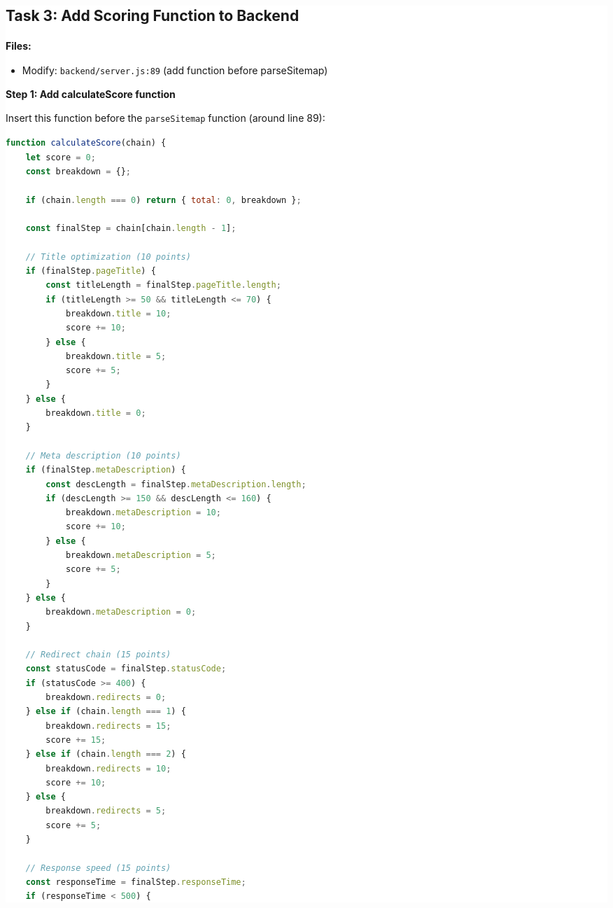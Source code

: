 
## Task 3: Add Scoring Function to Backend

**Files:**
- Modify: `backend/server.js:89` (add function before parseSitemap)

**Step 1: Add calculateScore function**

Insert this function before the `parseSitemap` function (around line 89):

```javascript
function calculateScore(chain) {
    let score = 0;
    const breakdown = {};

    if (chain.length === 0) return { total: 0, breakdown };

    const finalStep = chain[chain.length - 1];

    // Title optimization (10 points)
    if (finalStep.pageTitle) {
        const titleLength = finalStep.pageTitle.length;
        if (titleLength >= 50 && titleLength <= 70) {
            breakdown.title = 10;
            score += 10;
        } else {
            breakdown.title = 5;
            score += 5;
        }
    } else {
        breakdown.title = 0;
    }

    // Meta description (10 points)
    if (finalStep.metaDescription) {
        const descLength = finalStep.metaDescription.length;
        if (descLength >= 150 && descLength <= 160) {
            breakdown.metaDescription = 10;
            score += 10;
        } else {
            breakdown.metaDescription = 5;
            score += 5;
        }
    } else {
        breakdown.metaDescription = 0;
    }

    // Redirect chain (15 points)
    const statusCode = finalStep.statusCode;
    if (statusCode >= 400) {
        breakdown.redirects = 0;
    } else if (chain.length === 1) {
        breakdown.redirects = 15;
        score += 15;
    } else if (chain.length === 2) {
        breakdown.redirects = 10;
        score += 10;
    } else {
        breakdown.redirects = 5;
        score += 5;
    }

    // Response speed (15 points)
    const responseTime = finalStep.responseTime;
    if (responseTime < 500) {
```